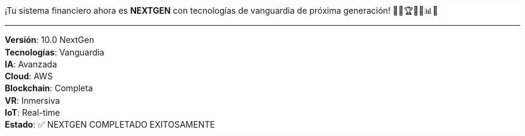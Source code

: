 ¡Tu sistema financiero ahora es **NEXTGEN** con tecnologías de vanguardia de próxima generación! 🚀✨🏆🤖💎📊🥽

---

**Versión**: 10.0 NextGen  
**Tecnologías**: Vanguardia  
**IA**: Avanzada  
**Cloud**: AWS  
**Blockchain**: Completa  
**VR**: Inmersiva  
**IoT**: Real-time  
**Estado**: ✅ NEXTGEN COMPLETADO EXITOSAMENTE




